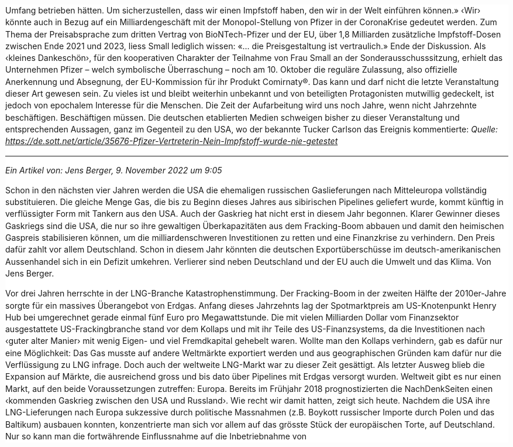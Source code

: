 Umfang betrieben hätten. Um sicherzustellen, dass wir einen Impfstoff haben, den wir in der Welt einführen
können.»
‹Wir› könnte auch in Bezug auf ein Milliardengeschäft mit der Monopol-Stellung von Pfizer in der CoronaKrise gedeutet werden. Zum Thema der Preisabsprache zum dritten Vertrag von BioNTech-Pfizer und der
EU, über 1,8 Milliarden zusätzliche Impfstoff-Dosen zwischen Ende 2021 und 2023, liess Small lediglich
wissen: «... die Preisgestaltung ist vertraulich.» Ende der Diskussion. Als ‹kleines Dankeschön›, für den
kooperativen Charakter der Teilnahme von Frau Small an der Sonderausschusssitzung, erhielt das Unternehmen Pfizer – welch symbolische Überraschung – noch am 10. Oktober die reguläre Zulassung, also
offizielle Anerkennung und Absegnung, der EU-Kommission für ihr Produkt Comirnaty®.
Das kann und darf nicht die letzte Veranstaltung dieser Art gewesen sein. Zu vieles ist und bleibt weiterhin
unbekannt und von beteiligten Protagonisten mutwillig gedeckelt, ist jedoch von epochalem Interesse für
die Menschen. Die Zeit der Aufarbeitung wird uns noch Jahre, wenn nicht Jahrzehnte beschäftigen. Beschäftigen müssen.
Die deutschen etablierten Medien schweigen bisher zu dieser Veranstaltung und entsprechenden Aussagen,
ganz im Gegenteil zu den USA, wo der bekannte Tucker Carlson das Ereignis kommentierte:
_Quelle: https://de.sott.net/article/35676-Pfizer-Vertreterin-Nein-Impfstoff-wurde-nie-getestet_


-----

_Ein Artikel von: Jens Berger, 9. November 2022 um 9:05_

Schon in den nächsten vier Jahren werden die USA die ehemaligen russischen Gaslieferungen nach Mitteleuropa vollständig substituieren. Die gleiche Menge Gas, die bis zu Beginn dieses Jahres aus sibirischen
Pipelines geliefert wurde, kommt künftig in verflüssigter Form mit Tankern aus den USA. Auch der Gaskrieg
hat nicht erst in diesem Jahr begonnen. Klarer Gewinner dieses Gaskriegs sind die USA, die nur so ihre gewaltigen Überkapazitäten aus dem Fracking-Boom abbauen und damit den heimischen Gaspreis stabilisieren können, um die milliardenschweren Investitionen zu retten und eine Finanzkrise zu verhindern. Den
Preis dafür zahlt vor allem Deutschland. Schon in diesem Jahr könnten die deutschen Exportüberschüsse
im deutsch-amerikanischen Aussenhandel sich in ein Defizit umkehren. Verlierer sind neben Deutschland
und der EU auch die Umwelt und das Klima. Von Jens Berger.

Vor drei Jahren herrschte in der LNG-Branche Katastrophenstimmung. Der Fracking-Boom in der zweiten
Hälfte der 2010er-Jahre sorgte für ein massives Überangebot von Erdgas. Anfang dieses Jahrzehnts lag der
Spotmarktpreis am US-Knotenpunkt Henry Hub bei umgerechnet gerade einmal fünf Euro pro Megawattstunde. Die mit vielen Milliarden Dollar vom Finanzsektor ausgestattete US-Frackingbranche stand vor dem
Kollaps und mit ihr Teile des US-Finanzsystems, da die Investitionen nach ‹guter alter Manier› mit wenig
Eigen- und viel Fremdkapital gehebelt waren. Wollte man den Kollaps verhindern, gab es dafür nur eine
Möglichkeit: Das Gas musste auf andere Weltmärkte exportiert werden und aus geographischen Gründen
kam dafür nur die Verflüssigung zu LNG infrage. Doch auch der weltweite LNG-Markt war zu dieser Zeit
gesättigt. Als letzter Ausweg blieb die Expansion auf Märkte, die ausreichend gross und bis dato über Pipelines mit Erdgas versorgt wurden. Weltweit gibt es nur einen Markt, auf den beide Voraussetzungen zutreffen: Europa.
Bereits im Frühjahr 2018 prognostizierten die NachDenkSeiten einen ‹kommenden Gaskrieg zwischen den
USA und Russland›. Wie recht wir damit hatten, zeigt sich heute. Nachdem die USA ihre LNG-Lieferungen
nach Europa sukzessive durch politische Massnahmen (z.B. Boykott russischer Importe durch Polen und
das Baltikum) ausbauen konnten, konzentrierte man sich vor allem auf das grösste Stück der europäischen
Torte, auf Deutschland. Nur so kann man die fortwährende Einflussnahme auf die Inbetriebnahme von